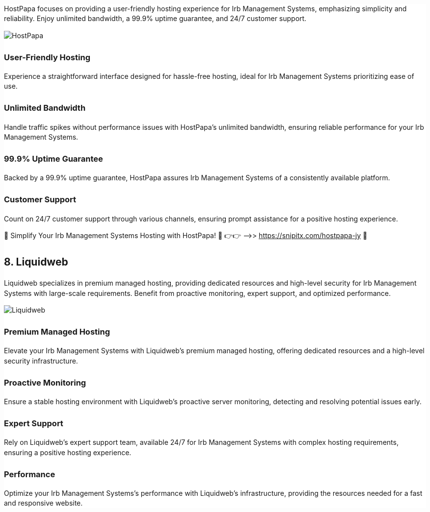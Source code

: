 HostPapa focuses on providing a user-friendly hosting experience for Irb Management Systems, emphasizing simplicity and reliability. Enjoy unlimited bandwidth, a 99.9% uptime guarantee, and 24/7 customer support.

![HostPapa](https://i.imgur.com/ouDTkvl.jpeg "HostPapa Hosting")

### User-Friendly Hosting
Experience a straightforward interface designed for hassle-free hosting, ideal for Irb Management Systems prioritizing ease of use.

### Unlimited Bandwidth
Handle traffic spikes without performance issues with HostPapa’s unlimited bandwidth, ensuring reliable performance for your Irb Management Systems.

### 99.9% Uptime Guarantee
Backed by a 99.9% uptime guarantee, HostPapa assures Irb Management Systems of a consistently available platform.

### Customer Support
Count on 24/7 customer support through various channels, ensuring prompt assistance for a positive hosting experience.

🌈 Simplify Your Irb Management Systems Hosting with HostPapa! 🚀
👉👉 -->> https://snipitx.com/hostpapa-jy 🚀

## 8. Liquidweb

Liquidweb specializes in premium managed hosting, providing dedicated resources and high-level security for Irb Management Systems with large-scale requirements. Benefit from proactive monitoring, expert support, and optimized performance.

![Liquidweb](https://i.imgur.com/4IvT9SC.jpeg "Liquidweb Hosting")

### Premium Managed Hosting
Elevate your Irb Management Systems with Liquidweb’s premium managed hosting, offering dedicated resources and a high-level security infrastructure.

### Proactive Monitoring
Ensure a stable hosting environment with Liquidweb’s proactive server monitoring, detecting and resolving potential issues early.

### Expert Support
Rely on Liquidweb’s expert support team, available 24/7 for Irb Management Systems with complex hosting requirements, ensuring a positive hosting experience.

### Performance
Optimize your Irb Management Systems’s performance with Liquidweb’s infrastructure, providing the resources needed for a fast and responsive website.
